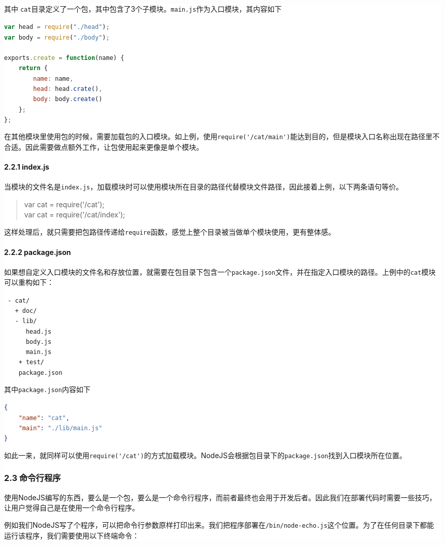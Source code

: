 其中 `cat`目录定义了一个包，其中包含了3个子模块。`main.js`作为入口模块，其内容如下

```js
var head = require("./head");
var body = require("./body");

exports.create = function(name) {
    return {
        name: name,
        head: head.crate(),
        body: body.create()
    };
};
```

在其他模块里使用包的时候，需要加载包的入口模块。如上例，使用`require('/cat/main')`能达到目的，但是模块入口名称出现在路径里不合适。因此需要做点额外工作，让包使用起来更像是单个模块。

#### 2.2.1 index.js

当模块的文件名是`index.js`，加载模块时可以使用模块所在目录的路径代替模块文件路径，因此接着上例，以下两条语句等价。

> var cat = require('/cat');  
> var cat = require('/cat/index');

这样处理后，就只需要把包路径传递给`require`函数，感觉上整个目录被当做单个模块使用，更有整体感。

#### 2.2.2 package.json  

如果想自定义入口模块的文件名和存放位置，就需要在包目录下包含一个`package.json`文件，并在指定入口模块的路径。上例中的`cat`模块可以重构如下：

```
 - cat/   
   + doc/   
   - lib/    
      head.js  
      body.js  
      main.js  
    + test/  
    package.json  
```

其中`package.json`内容如下

```json
{
    "name": "cat",
    "main": "./lib/main.js"
}
```

如此一来，就同样可以使用`require('/cat')`的方式加载模块。NodeJS会根据包目录下的`package.json`找到入口模块所在位置。

### 2.3 命令行程序  

使用NodeJS编写的东西，要么是一个包，要么是一个命令行程序，而前者最终也会用于开发后者。因此我们在部署代码时需要一些技巧，让用户觉得自己是在使用一个命令行程序。

例如我们NodeJS写了个程序，可以把命令行参数原样打印出来。我们把程序部署在`/bin/node-echo.js`这个位置。为了在任何目录下都能运行该程序，我们需要使用以下终端命令：
